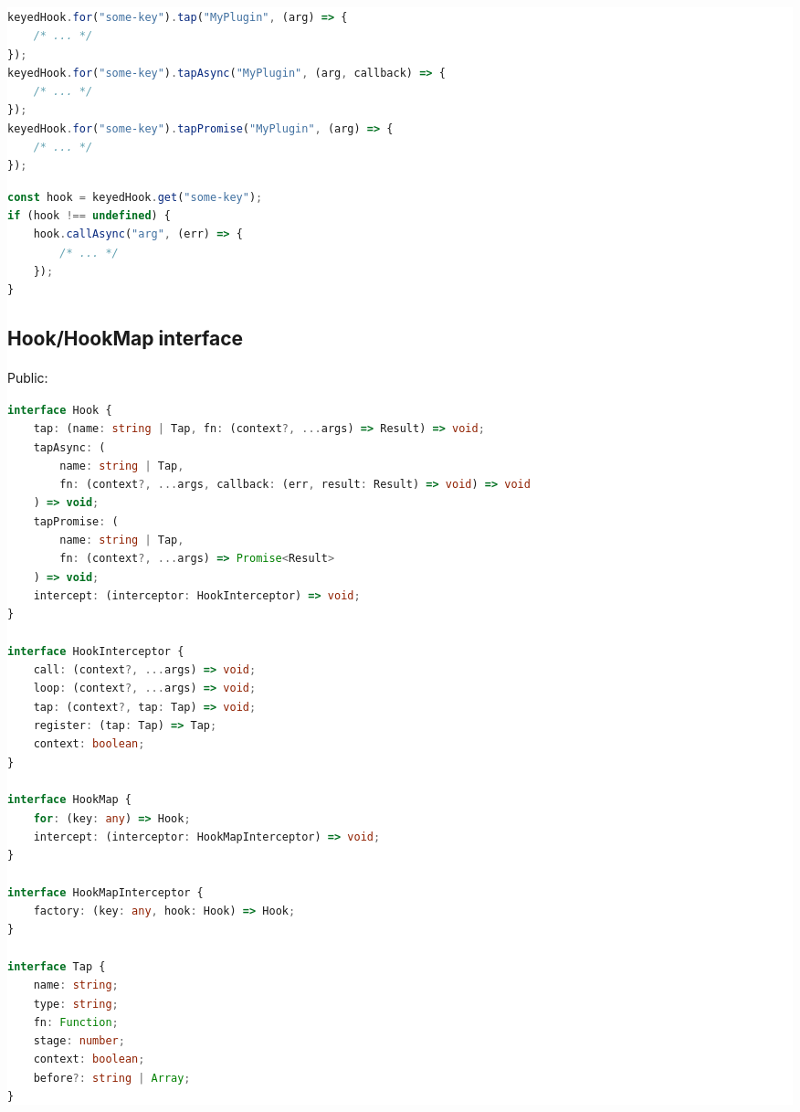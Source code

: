```js
keyedHook.for("some-key").tap("MyPlugin", (arg) => {
	/* ... */
});
keyedHook.for("some-key").tapAsync("MyPlugin", (arg, callback) => {
	/* ... */
});
keyedHook.for("some-key").tapPromise("MyPlugin", (arg) => {
	/* ... */
});
```

```js
const hook = keyedHook.get("some-key");
if (hook !== undefined) {
	hook.callAsync("arg", (err) => {
		/* ... */
	});
}
```

## Hook/HookMap interface

Public:

```ts
interface Hook {
	tap: (name: string | Tap, fn: (context?, ...args) => Result) => void;
	tapAsync: (
		name: string | Tap,
		fn: (context?, ...args, callback: (err, result: Result) => void) => void
	) => void;
	tapPromise: (
		name: string | Tap,
		fn: (context?, ...args) => Promise<Result>
	) => void;
	intercept: (interceptor: HookInterceptor) => void;
}

interface HookInterceptor {
	call: (context?, ...args) => void;
	loop: (context?, ...args) => void;
	tap: (context?, tap: Tap) => void;
	register: (tap: Tap) => Tap;
	context: boolean;
}

interface HookMap {
	for: (key: any) => Hook;
	intercept: (interceptor: HookMapInterceptor) => void;
}

interface HookMapInterceptor {
	factory: (key: any, hook: Hook) => Hook;
}

interface Tap {
	name: string;
	type: string;
	fn: Function;
	stage: number;
	context: boolean;
	before?: string | Array;
}
```
